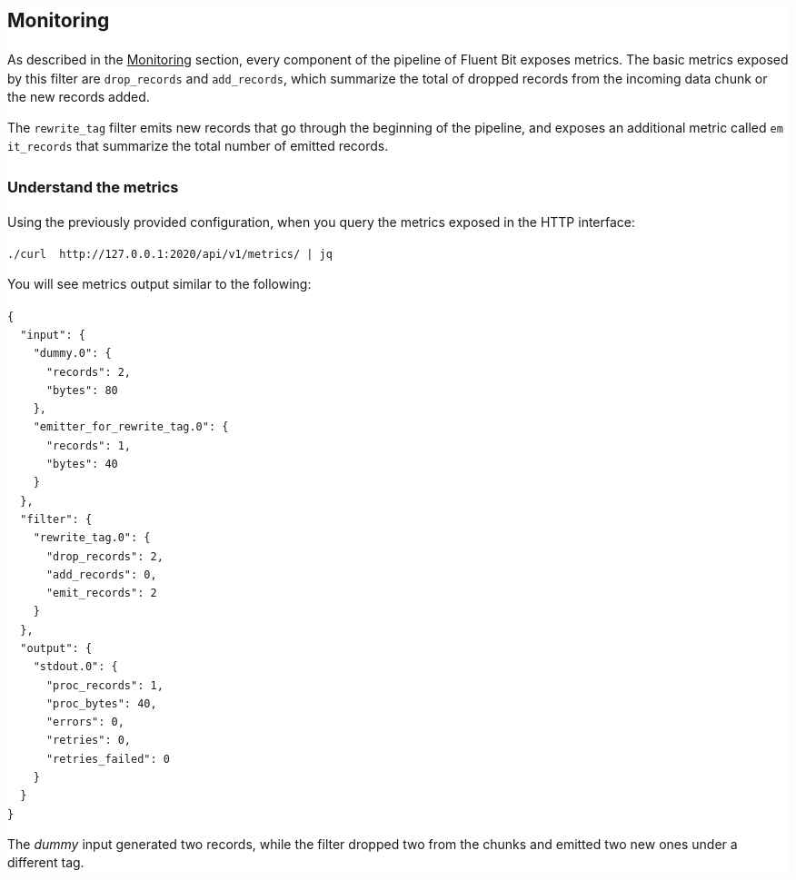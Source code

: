 ## Monitoring

As described in the [Monitoring](../../administration/monitoring.md) section, every component of the pipeline of Fluent Bit exposes metrics. The basic metrics exposed by this filter are `drop_records` and `add_records`, which summarize the total of dropped records from the incoming data chunk or the new records added.

The `rewrite_tag` filter emits new records that go through the beginning of the pipeline, and exposes an additional metric called `emit_records` that summarize the total number of emitted records.

### Understand the metrics

Using the previously provided configuration, when you query the metrics exposed in the HTTP interface:

```shell
./curl  http://127.0.0.1:2020/api/v1/metrics/ | jq
```

You will see metrics output similar to the following:

```text
{
  "input": {
    "dummy.0": {
      "records": 2,
      "bytes": 80
    },
    "emitter_for_rewrite_tag.0": {
      "records": 1,
      "bytes": 40
    }
  },
  "filter": {
    "rewrite_tag.0": {
      "drop_records": 2,
      "add_records": 0,
      "emit_records": 2
    }
  },
  "output": {
    "stdout.0": {
      "proc_records": 1,
      "proc_bytes": 40,
      "errors": 0,
      "retries": 0,
      "retries_failed": 0
    }
  }
}
```

The _dummy_ input generated two records, while the filter dropped two from the chunks and emitted two new ones under a different tag.
